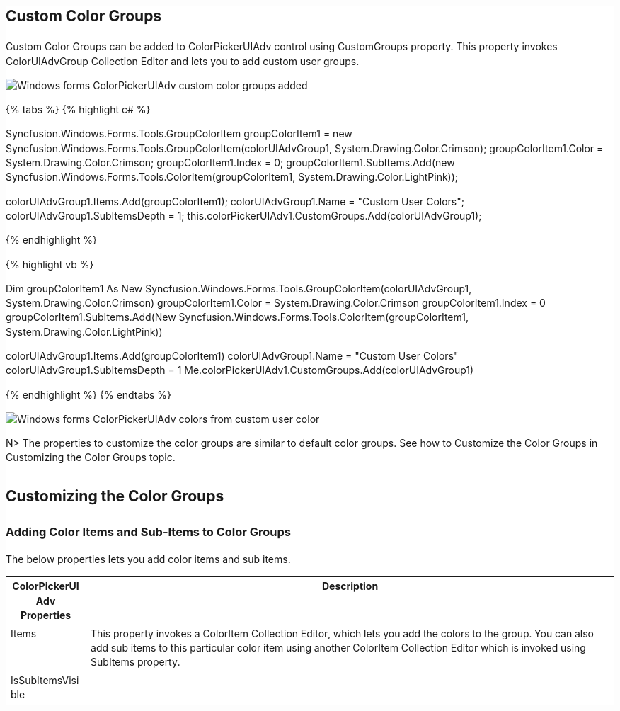 ## Custom Color Groups

Custom Color Groups can be added to ColorPickerUIAdv control using CustomGroups property. This property invokes ColorUIAdvGroup Collection Editor and lets you to add custom user groups.

![Windows forms ColorPickerUIAdv custom color groups added](ColorPickerUIAdv_Images/ColorPickerUIAdv_customgroups.jpeg) 

{% tabs %}
{% highlight c# %}

Syncfusion.Windows.Forms.Tools.GroupColorItem groupColorItem1 = new Syncfusion.Windows.Forms.Tools.GroupColorItem(colorUIAdvGroup1, System.Drawing.Color.Crimson);
groupColorItem1.Color = System.Drawing.Color.Crimson;
groupColorItem1.Index = 0;
groupColorItem1.SubItems.Add(new Syncfusion.Windows.Forms.Tools.ColorItem(groupColorItem1, System.Drawing.Color.LightPink));

colorUIAdvGroup1.Items.Add(groupColorItem1);
colorUIAdvGroup1.Name = "Custom User Colors";
colorUIAdvGroup1.SubItemsDepth = 1;
this.colorPickerUIAdv1.CustomGroups.Add(colorUIAdvGroup1);

{% endhighlight  %}

{% highlight vb %}

Dim groupColorItem1 As New Syncfusion.Windows.Forms.Tools.GroupColorItem(colorUIAdvGroup1, System.Drawing.Color.Crimson)
groupColorItem1.Color = System.Drawing.Color.Crimson
groupColorItem1.Index = 0
groupColorItem1.SubItems.Add(New Syncfusion.Windows.Forms.Tools.ColorItem(groupColorItem1, System.Drawing.Color.LightPink)) 

colorUIAdvGroup1.Items.Add(groupColorItem1) 
colorUIAdvGroup1.Name = "Custom User Colors" 
colorUIAdvGroup1.SubItemsDepth = 1 
Me.colorPickerUIAdv1.CustomGroups.Add(colorUIAdvGroup1) 

{% endhighlight  %}
{% endtabs %}

![Windows forms ColorPickerUIAdv colors from custom user color](ColorPickerUIAdv_Images/ColorPickerUIAdv_customusercolor.jpeg) 

N> The properties to customize the color groups are similar to default color groups. 
See how to Customize the Color Groups in [Customizing the Color Groups](#customizincolor-items) topic.

## Customizing the Color Groups

### Adding Color Items and Sub-Items to Color Groups

The below properties lets you add color items and sub items.

<table>
<tr>
<th>
ColorPickerUIAdv Properties</th><th>
Description</th></tr>
<tr>
<td>
Items</td><td>
This property invokes a ColorItem Collection Editor, which lets you add the colors to the group. You can also add sub items to this particular color item using another ColorItem Collection Editor which is invoked using SubItems property.</td></tr>
<tr>
<td>
IsSubItemsVisible</td><td>